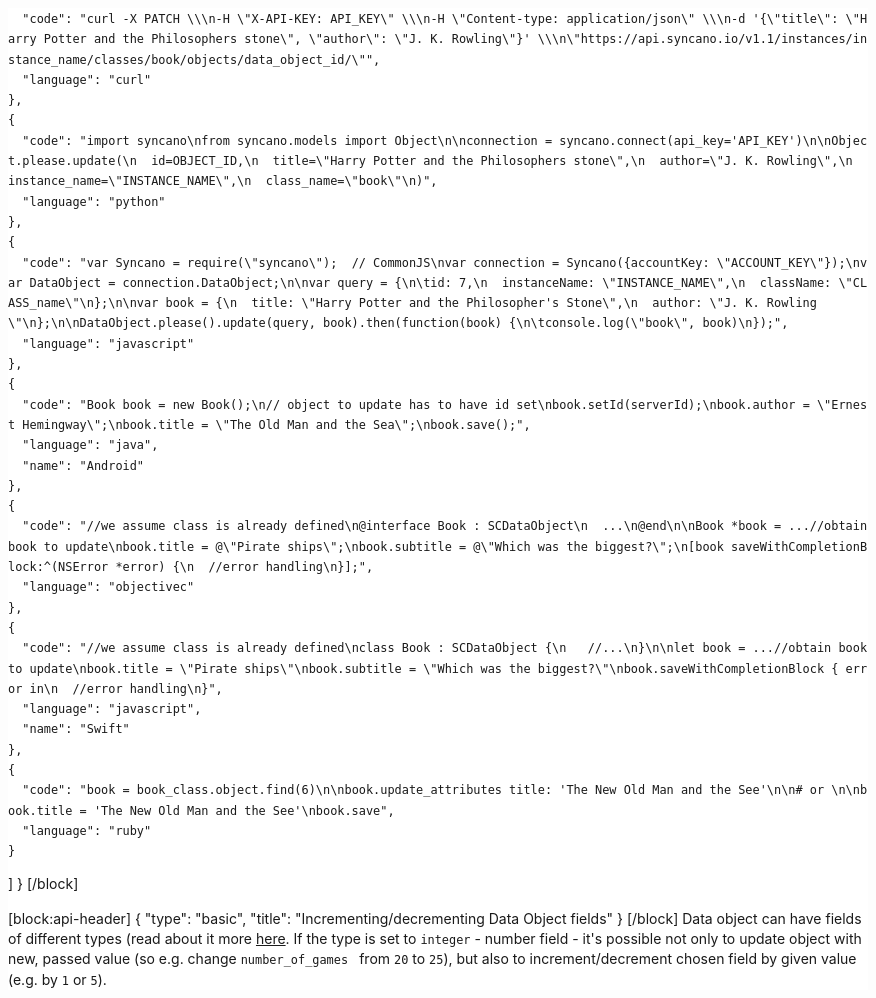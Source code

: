       "code": "curl -X PATCH \\\n-H \"X-API-KEY: API_KEY\" \\\n-H \"Content-type: application/json\" \\\n-d '{\"title\": \"Harry Potter and the Philosophers stone\", \"author\": \"J. K. Rowling\"}' \\\n\"https://api.syncano.io/v1.1/instances/instance_name/classes/book/objects/data_object_id/\"",
      "language": "curl"
    },
    {
      "code": "import syncano\nfrom syncano.models import Object\n\nconnection = syncano.connect(api_key='API_KEY')\n\nObject.please.update(\n  id=OBJECT_ID,\n  title=\"Harry Potter and the Philosophers stone\",\n  author=\"J. K. Rowling\",\n  instance_name=\"INSTANCE_NAME\",\n  class_name=\"book\"\n)",
      "language": "python"
    },
    {
      "code": "var Syncano = require(\"syncano\");  // CommonJS\nvar connection = Syncano({accountKey: \"ACCOUNT_KEY\"});\nvar DataObject = connection.DataObject;\n\nvar query = {\n\tid: 7,\n  instanceName: \"INSTANCE_NAME\",\n  className: \"CLASS_name\"\n};\n\nvar book = {\n  title: \"Harry Potter and the Philosopher's Stone\",\n  author: \"J. K. Rowling\"\n};\n\nDataObject.please().update(query, book).then(function(book) {\n\tconsole.log(\"book\", book)\n});",
      "language": "javascript"
    },
    {
      "code": "Book book = new Book();\n// object to update has to have id set\nbook.setId(serverId);\nbook.author = \"Ernest Hemingway\";\nbook.title = \"The Old Man and the Sea\";\nbook.save();",
      "language": "java",
      "name": "Android"
    },
    {
      "code": "//we assume class is already defined\n@interface Book : SCDataObject\n  ...\n@end\n\nBook *book = ...//obtain book to update\nbook.title = @\"Pirate ships\";\nbook.subtitle = @\"Which was the biggest?\";\n[book saveWithCompletionBlock:^(NSError *error) {\n  //error handling\n}];",
      "language": "objectivec"
    },
    {
      "code": "//we assume class is already defined\nclass Book : SCDataObject {\n   //...\n}\n\nlet book = ...//obtain book to update\nbook.title = \"Pirate ships\"\nbook.subtitle = \"Which was the biggest?\"\nbook.saveWithCompletionBlock { error in\n  //error handling\n}",
      "language": "javascript",
      "name": "Swift"
    },
    {
      "code": "book = book_class.object.find(6)\n\nbook.update_attributes title: 'The New Old Man and the See'\n\n# or \n\nbook.title = 'The New Old Man and the See'\nbook.save",
      "language": "ruby"
    }
  ]
}
[/block]

[block:api-header]
{
  "type": "basic",
  "title": "Incrementing/decrementing Data Object fields"
}
[/block]
Data object can have fields of different types (read about it more [here](classes#section-types-of-class-schema-fields).
If the type is set to `integer` - number field - it's possible not only to update object with new, passed value (so e.g. change `number_of_games ` from `20` to `25`), but also to increment/decrement chosen field by given value (e.g. by `1` or `5`).
